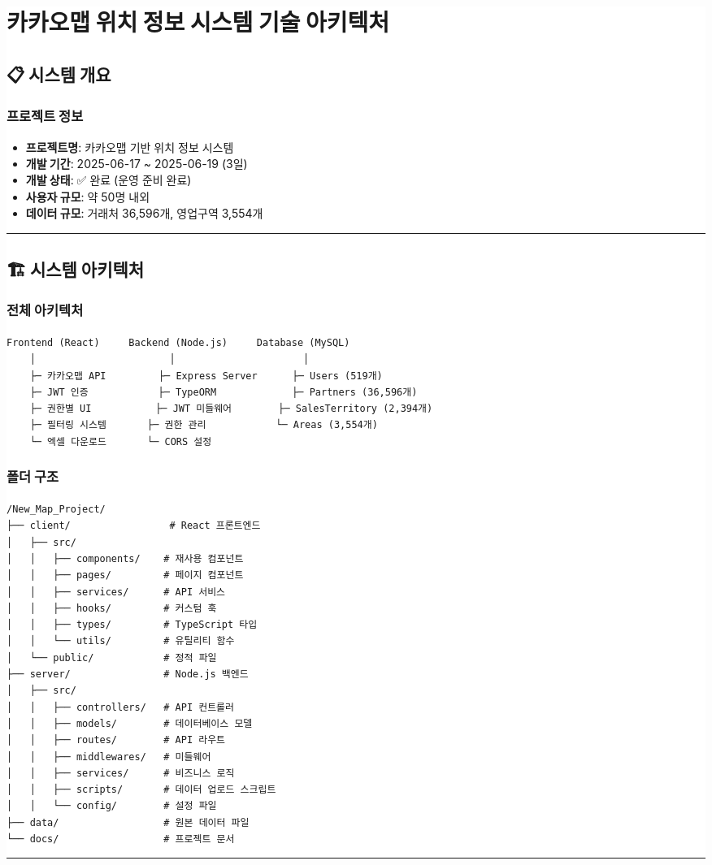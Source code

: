 # 카카오맵 위치 정보 시스템 기술 아키텍처

## 📋 시스템 개요

### 프로젝트 정보
- **프로젝트명**: 카카오맵 기반 위치 정보 시스템
- **개발 기간**: 2025-06-17 ~ 2025-06-19 (3일)
- **개발 상태**: ✅ 완료 (운영 준비 완료)
- **사용자 규모**: 약 50명 내외
- **데이터 규모**: 거래처 36,596개, 영업구역 3,554개

---

## 🏗️ 시스템 아키텍처

### 전체 아키텍처
```
Frontend (React)     Backend (Node.js)     Database (MySQL)
    │                       │                      │
    ├─ 카카오맵 API         ├─ Express Server      ├─ Users (519개)
    ├─ JWT 인증            ├─ TypeORM             ├─ Partners (36,596개)
    ├─ 권한별 UI           ├─ JWT 미들웨어        ├─ SalesTerritory (2,394개)
    ├─ 필터링 시스템       ├─ 권한 관리            └─ Areas (3,554개)
    └─ 엑셀 다운로드       └─ CORS 설정
```

### 폴더 구조
```
/New_Map_Project/
├── client/                 # React 프론트엔드
│   ├── src/
│   │   ├── components/    # 재사용 컴포넌트
│   │   ├── pages/         # 페이지 컴포넌트
│   │   ├── services/      # API 서비스
│   │   ├── hooks/         # 커스텀 훅
│   │   ├── types/         # TypeScript 타입
│   │   └── utils/         # 유틸리티 함수
│   └── public/            # 정적 파일
├── server/                # Node.js 백엔드
│   ├── src/
│   │   ├── controllers/   # API 컨트롤러
│   │   ├── models/        # 데이터베이스 모델
│   │   ├── routes/        # API 라우트
│   │   ├── middlewares/   # 미들웨어
│   │   ├── services/      # 비즈니스 로직
│   │   ├── scripts/       # 데이터 업로드 스크립트
│   │   └── config/        # 설정 파일
├── data/                  # 원본 데이터 파일
└── docs/                  # 프로젝트 문서
```

---